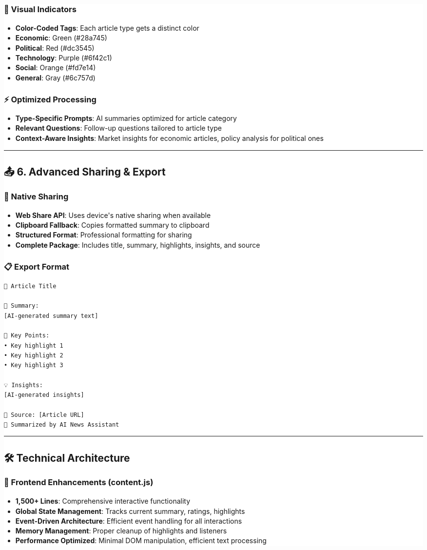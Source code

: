 ### 🎨 Visual Indicators
- **Color-Coded Tags**: Each article type gets a distinct color
- **Economic**: Green (#28a745)
- **Political**: Red (#dc3545)
- **Technology**: Purple (#6f42c1)
- **Social**: Orange (#fd7e14)
- **General**: Gray (#6c757d)

### ⚡ Optimized Processing
- **Type-Specific Prompts**: AI summaries optimized for article category
- **Relevant Questions**: Follow-up questions tailored to article type
- **Context-Aware Insights**: Market insights for economic articles, policy analysis for political ones

---

## 📤 **6. Advanced Sharing & Export**

### 🔗 Native Sharing
- **Web Share API**: Uses device's native sharing when available
- **Clipboard Fallback**: Copies formatted summary to clipboard
- **Structured Format**: Professional formatting for sharing
- **Complete Package**: Includes title, summary, highlights, insights, and source

### 📋 Export Format
```
📰 Article Title

📝 Summary:
[AI-generated summary text]

🎯 Key Points:
• Key highlight 1
• Key highlight 2
• Key highlight 3

💡 Insights:
[AI-generated insights]

🔗 Source: [Article URL]
🤖 Summarized by AI News Assistant
```

---

## 🛠️ **Technical Architecture**

### 🔧 Frontend Enhancements (content.js)
- **1,500+ Lines**: Comprehensive interactive functionality
- **Global State Management**: Tracks current summary, ratings, highlights
- **Event-Driven Architecture**: Efficient event handling for all interactions
- **Memory Management**: Proper cleanup of highlights and listeners
- **Performance Optimized**: Minimal DOM manipulation, efficient text processing
